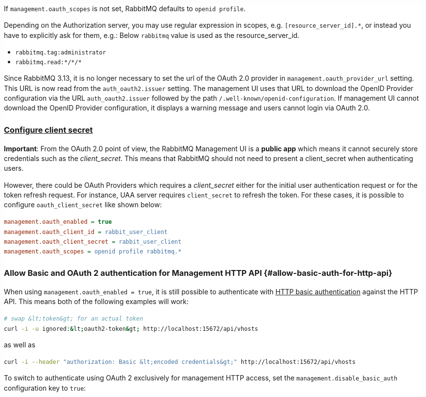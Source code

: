 If `management.oauth_scopes` is not set, RabbitMQ defaults to `openid profile`.

Depending on the Authorization server, you may use regular expression in scopes, e.g. `[resource_server_id].*`, or
instead you have to explicitly ask for them, e.g.: Below `rabbitmq` value is used as the resource_server_id.
  - `rabbitmq.tag:administrator`
  - `rabbitmq.read:*/*/*`

Since RabbitMQ 3.13, it is no longer necessary to set the url of the OAuth 2.0 provider in `management.oauth_provider_url` setting. This URL is now read from the `auth_oauth2.issuer` setting. The management UI uses that URL to download the OpenID Provider configuration via the URL `auth_oauth2.issuer` followed by the path `/.well-known/openid-configuration`. If management UI cannot download the OpenID Provider configuration, it displays a warning message and users cannot login via OAuth 2.0.


### <a id="configure-client-secret" href="#configure-client-secret">Configure client secret</a>

**Important**: From the OAuth 2.0 point of view, the RabbitMQ Management UI is a **public app** which
means it cannot securely store credentials such as the *client_secret*. This means that RabbitMQ should not need to present a client_secret when authenticating users.

However, there could be OAuth Providers which requires a *client_secret* either for the initial user authentication request or for the token refresh request. For instance, UAA server requires `client_secret` to refresh the token. For these cases, it is possible to configure `oauth_client_secret` like shown below:

```ini
management.oauth_enabled = true
management.oauth_client_id = rabbit_user_client
management.oauth_client_secret = rabbit_user_client
management.oauth_scopes = openid profile rabbitmq.*
```

### Allow Basic and OAuth 2 authentication for Management HTTP API {#allow-basic-auth-for-http-api}

When using `management.oauth_enabled = true`, it is still possible to authenticate
with [HTTP basic authentication](https://en.wikipedia.org/wiki/Basic_access_authentication)
against the HTTP API. This means both of the following examples will work:

```bash
# swap &lt;token&gt; for an actual token
curl -i -u ignored:&lt;oauth2-token&gt; http://localhost:15672/api/vhosts
```

as well as

```bash
curl -i --header "authorization: Basic &lt;encoded credentials&gt;" http://localhost:15672/api/vhosts
```

To switch to authenticate using OAuth 2 exclusively for management HTTP access, set the
`management.disable_basic_auth` configuration key to `true`:
